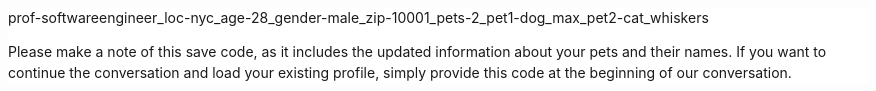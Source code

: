 

prof-softwareengineer_loc-nyc_age-28_gender-male_zip-10001_pets-2_pet1-dog_max_pet2-cat_whiskers



Please make a note of this save code, as it includes the updated information about your pets and their names. If you want to continue the conversation and load your existing profile, simply provide this code at the beginning of our conversation.


